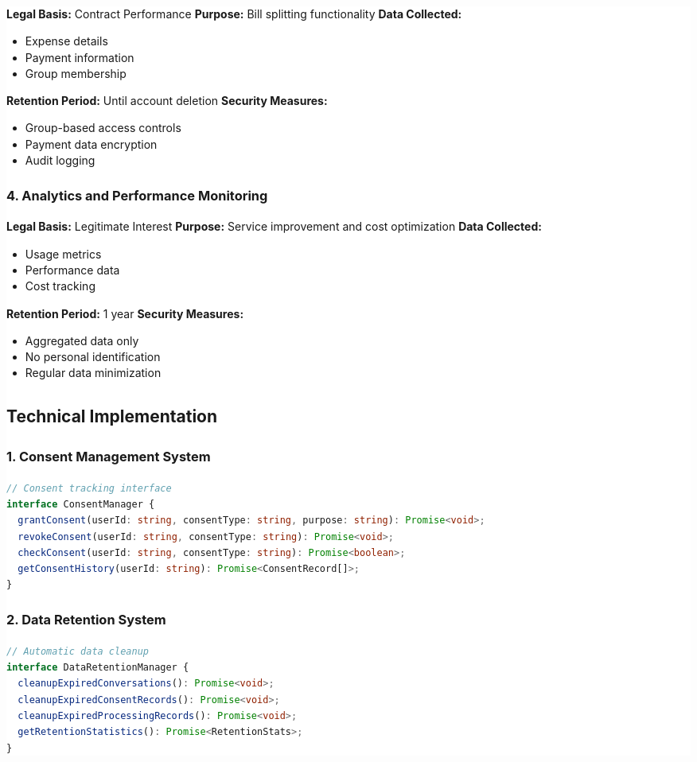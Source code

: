 **Legal Basis:** Contract Performance
**Purpose:** Bill splitting functionality
**Data Collected:**
- Expense details
- Payment information
- Group membership

**Retention Period:** Until account deletion
**Security Measures:**
- Group-based access controls
- Payment data encryption
- Audit logging

### 4. Analytics and Performance Monitoring

**Legal Basis:** Legitimate Interest
**Purpose:** Service improvement and cost optimization
**Data Collected:**
- Usage metrics
- Performance data
- Cost tracking

**Retention Period:** 1 year
**Security Measures:**
- Aggregated data only
- No personal identification
- Regular data minimization

## Technical Implementation

### 1. Consent Management System

```typescript
// Consent tracking interface
interface ConsentManager {
  grantConsent(userId: string, consentType: string, purpose: string): Promise<void>;
  revokeConsent(userId: string, consentType: string): Promise<void>;
  checkConsent(userId: string, consentType: string): Promise<boolean>;
  getConsentHistory(userId: string): Promise<ConsentRecord[]>;
}
```

### 2. Data Retention System

```typescript
// Automatic data cleanup
interface DataRetentionManager {
  cleanupExpiredConversations(): Promise<void>;
  cleanupExpiredConsentRecords(): Promise<void>;
  cleanupExpiredProcessingRecords(): Promise<void>;
  getRetentionStatistics(): Promise<RetentionStats>;
}
```
